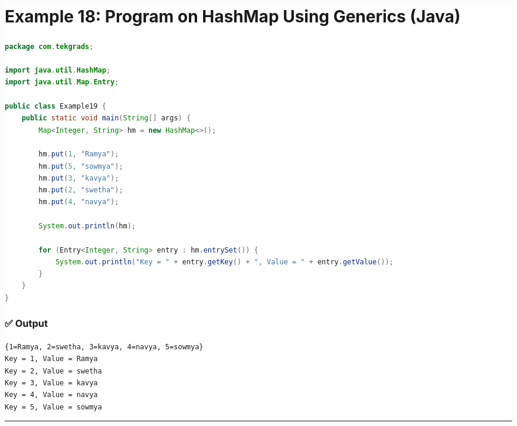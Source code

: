 


# Example 18: Program on HashMap Using Generics (Java)

```java
package com.tekgrads;

import java.util.HashMap;
import java.util.Map.Entry;

public class Example19 {
    public static void main(String[] args) {
        Map<Integer, String> hm = new HashMap<>();

        hm.put(1, "Ramya");
        hm.put(5, "sowmya");
        hm.put(3, "kavya");
        hm.put(2, "swetha");
        hm.put(4, "navya");

        System.out.println(hm);

        for (Entry<Integer, String> entry : hm.entrySet()) {
            System.out.println("Key = " + entry.getKey() + ", Value = " + entry.getValue());
        }
    }
}
```

### ✅ Output

```
{1=Ramya, 2=swetha, 3=kavya, 4=navya, 5=sowmya}
Key = 1, Value = Ramya
Key = 2, Value = swetha
Key = 3, Value = kavya
Key = 4, Value = navya
Key = 5, Value = sowmya
```

---


